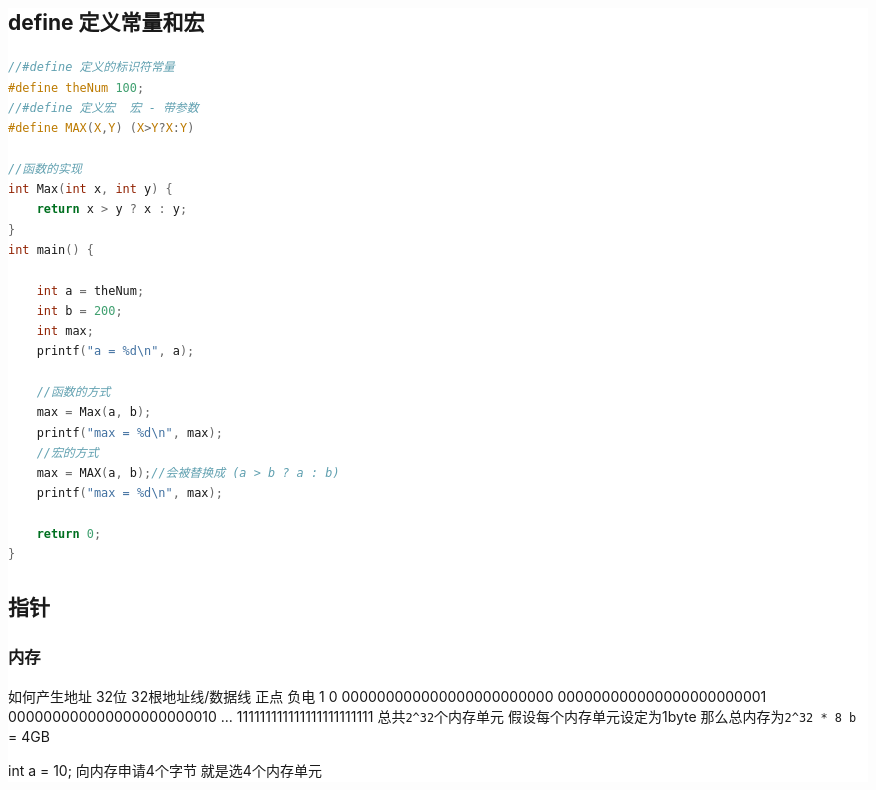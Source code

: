 ## define 定义常量和宏
~~~c
//#define 定义的标识符常量
#define theNum 100;
//#define 定义宏  宏 - 带参数
#define MAX(X,Y) (X>Y?X:Y)

//函数的实现
int Max(int x, int y) {
	return x > y ? x : y;
}
int main() {

	int a = theNum;
	int b = 200;
	int max;
	printf("a = %d\n", a);

	//函数的方式
	max = Max(a, b);
	printf("max = %d\n", max);
	//宏的方式
	max = MAX(a, b);//会被替换成 (a > b ? a : b)
	printf("max = %d\n", max);

	return 0;
}
~~~

## 指针
### 内存
如何产生地址
32位
32根地址线/数据线
正点   负电
 1         0 
000000000000000000000000
000000000000000000000001
000000000000000000000010
...
111111111111111111111111
总共`2^32`个内存单元
假设每个内存单元设定为1byte
那么总内存为`2^32 * 8 b` = 4GB

int a = 10;
向内存申请4个字节
就是选4个内存单元

